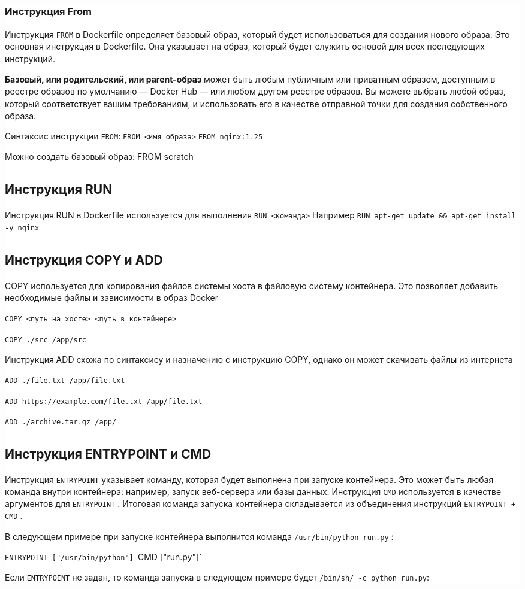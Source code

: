 ### **Инструкция From**
Инструкция `FROM` в Dockerfile определяет базовый образ, который будет использоваться для создания нового образа. Это основная инструкция в Dockerfile. Она указывает на образ, который будет служить основой для всех последующих инструкций.

**Базовый, или родительский, или parent-образ** может быть любым публичным или приватным образом, доступным в реестре образов по умолчанию — Docker Hub — или любом другом реестре образов. Вы можете выбрать любой образ, который соответствует вашим требованиям, и использовать его в качестве отправной точки для создания собственного образа.

Синтаксис инструкции `FROM`:
`FROM <имя_образа>`
`FROM nginx:1.25`

Можно создать базовый образ:
FROM scratch

## Инструкция RUN
Инструкция RUN в Dockerfile используется для выполнения 
`RUN <команда>`
Например
`RUN apt-get update && apt-get install -y nginx`

## Инструкция COPY и ADD
COPY используется для копирования файлов системы хоста в файловую систему контейнера. Это позволяет добавить необходимые файлы и зависимости в образ Docker

`COPY <путь_на_хосте> <путь_в_контейнере>`

`COPY ./src /app/src`

Инструкция ADD схожа по синтаксису и назначению с инструкцию COPY, однако он может скачивать файлы из интернета

`ADD ./file.txt /app/file.txt`

`ADD https://example.com/file.txt /app/file.txt`

`ADD ./archive.tar.gz /app/`

## Инструкция ENTRYPOINT и CMD
Инструкция `ENTRYPOINT` указывает команду, которая будет выполнена при запуске контейнера. Это может быть любая команда внутри контейнера: например, запуск веб-сервера или базы данных.
Инструкция `CMD` используется в качестве аргументов для `ENTRYPOINT` . Итоговая команда запуска контейнера складывается из объединения инструкций `ENTRYPOINT + CMD` .

В следующем примере при запуске контейнера выполнится команда `/usr/bin/python run.py` :

`ENTRYPOINT ["/usr/bin/python"]
`CMD ["run.py"]`

Если `ENTRYPOINT` не задан, то команда запуска в следующем примере будет `/bin/sh/ -c python run.py`:
